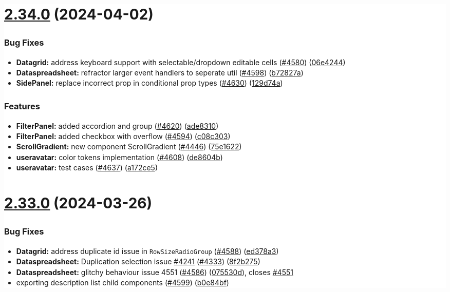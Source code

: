 



# [2.34.0](https://github.com/carbon-design-system/ibm-products/compare/@carbon/ibm-products@2.33.0...@carbon/ibm-products@2.34.0) (2024-04-02)


### Bug Fixes

* **Datagrid:** address keyboard support with selectable/dropdown editable cells ([#4580](https://github.com/carbon-design-system/ibm-products/issues/4580)) ([06e4244](https://github.com/carbon-design-system/ibm-products/commit/06e42447f8d95e032e5e973f41e2c62ba9b64b53))
* **Dataspreadsheet:** refractor larger event handlers to seperate util ([#4598](https://github.com/carbon-design-system/ibm-products/issues/4598)) ([b72827a](https://github.com/carbon-design-system/ibm-products/commit/b72827adf963a433ab4d5b05dae9f2fad90233a0))
* **SidePanel:** replace incorrect prop in conditional prop types ([#4630](https://github.com/carbon-design-system/ibm-products/issues/4630)) ([129d74a](https://github.com/carbon-design-system/ibm-products/commit/129d74aab25a366c81b6f4e9e5f9e9270dca00d6))


### Features

* **FilterPanel:** added accordion and group ([#4620](https://github.com/carbon-design-system/ibm-products/issues/4620)) ([ade8310](https://github.com/carbon-design-system/ibm-products/commit/ade8310e1d834a7e00fa82f55d02367e28ae71bb))
* **FilterPanel:** added checkbox with overflow ([#4594](https://github.com/carbon-design-system/ibm-products/issues/4594)) ([c08c303](https://github.com/carbon-design-system/ibm-products/commit/c08c3035180ef7381380db82f9f1ec47e403fa9b))
* **ScrollGradient:** new component ScrollGradient ([#4446](https://github.com/carbon-design-system/ibm-products/issues/4446)) ([75e1622](https://github.com/carbon-design-system/ibm-products/commit/75e162243e5e00d9d923d592118d6692fcae9423))
* **useravatar:** color tokens implementation ([#4608](https://github.com/carbon-design-system/ibm-products/issues/4608)) ([de8604b](https://github.com/carbon-design-system/ibm-products/commit/de8604b532a392e9e5093d2135913b4a712e8da0))
* **useravatar:** test cases ([#4637](https://github.com/carbon-design-system/ibm-products/issues/4637)) ([a172ce5](https://github.com/carbon-design-system/ibm-products/commit/a172ce57f7f53a4c4dedb11bc144971968c62b41))





# [2.33.0](https://github.com/carbon-design-system/ibm-products/compare/@carbon/ibm-products@2.32.0...@carbon/ibm-products@2.33.0) (2024-03-26)


### Bug Fixes

* **Datagrid:** address duplicate id issue in `RowSizeRadioGroup` ([#4588](https://github.com/carbon-design-system/ibm-products/issues/4588)) ([ed378a3](https://github.com/carbon-design-system/ibm-products/commit/ed378a339191eec19ad9ab687c86dbb7234be349))
* **Dataspreadsheet:** Duplication selection issue [#4241](https://github.com/carbon-design-system/ibm-products/issues/4241) ([#4333](https://github.com/carbon-design-system/ibm-products/issues/4333)) ([8f2b275](https://github.com/carbon-design-system/ibm-products/commit/8f2b275fe9d50b864b6423c2ccae42cd6d3e6940))
* **Dataspreadsheet:** glitchy behaviour issue 4551 ([#4586](https://github.com/carbon-design-system/ibm-products/issues/4586)) ([075530d](https://github.com/carbon-design-system/ibm-products/commit/075530d09dce79d6726f47bc5a939e8f49afcd7f)), closes [#4551](https://github.com/carbon-design-system/ibm-products/issues/4551)
* exporting description list child components ([#4599](https://github.com/carbon-design-system/ibm-products/issues/4599)) ([b0e84bf](https://github.com/carbon-design-system/ibm-products/commit/b0e84bf93fd745ebca5e958e4f5e9e1b79800014))